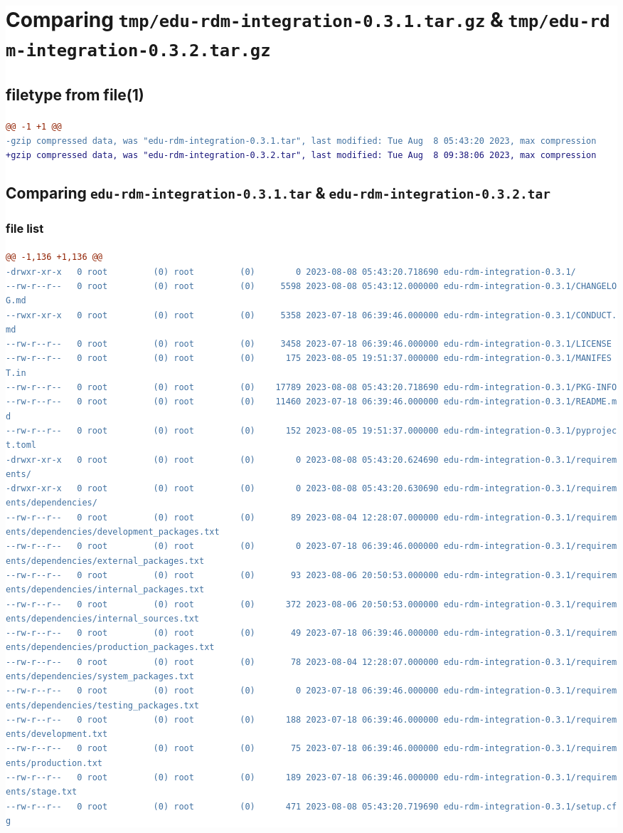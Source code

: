 # Comparing `tmp/edu-rdm-integration-0.3.1.tar.gz` & `tmp/edu-rdm-integration-0.3.2.tar.gz`

## filetype from file(1)

```diff
@@ -1 +1 @@
-gzip compressed data, was "edu-rdm-integration-0.3.1.tar", last modified: Tue Aug  8 05:43:20 2023, max compression
+gzip compressed data, was "edu-rdm-integration-0.3.2.tar", last modified: Tue Aug  8 09:38:06 2023, max compression
```

## Comparing `edu-rdm-integration-0.3.1.tar` & `edu-rdm-integration-0.3.2.tar`

### file list

```diff
@@ -1,136 +1,136 @@
-drwxr-xr-x   0 root         (0) root         (0)        0 2023-08-08 05:43:20.718690 edu-rdm-integration-0.3.1/
--rw-r--r--   0 root         (0) root         (0)     5598 2023-08-08 05:43:12.000000 edu-rdm-integration-0.3.1/CHANGELOG.md
--rwxr-xr-x   0 root         (0) root         (0)     5358 2023-07-18 06:39:46.000000 edu-rdm-integration-0.3.1/CONDUCT.md
--rw-r--r--   0 root         (0) root         (0)     3458 2023-07-18 06:39:46.000000 edu-rdm-integration-0.3.1/LICENSE
--rw-r--r--   0 root         (0) root         (0)      175 2023-08-05 19:51:37.000000 edu-rdm-integration-0.3.1/MANIFEST.in
--rw-r--r--   0 root         (0) root         (0)    17789 2023-08-08 05:43:20.718690 edu-rdm-integration-0.3.1/PKG-INFO
--rw-r--r--   0 root         (0) root         (0)    11460 2023-07-18 06:39:46.000000 edu-rdm-integration-0.3.1/README.md
--rw-r--r--   0 root         (0) root         (0)      152 2023-08-05 19:51:37.000000 edu-rdm-integration-0.3.1/pyproject.toml
-drwxr-xr-x   0 root         (0) root         (0)        0 2023-08-08 05:43:20.624690 edu-rdm-integration-0.3.1/requirements/
-drwxr-xr-x   0 root         (0) root         (0)        0 2023-08-08 05:43:20.630690 edu-rdm-integration-0.3.1/requirements/dependencies/
--rw-r--r--   0 root         (0) root         (0)       89 2023-08-04 12:28:07.000000 edu-rdm-integration-0.3.1/requirements/dependencies/development_packages.txt
--rw-r--r--   0 root         (0) root         (0)        0 2023-07-18 06:39:46.000000 edu-rdm-integration-0.3.1/requirements/dependencies/external_packages.txt
--rw-r--r--   0 root         (0) root         (0)       93 2023-08-06 20:50:53.000000 edu-rdm-integration-0.3.1/requirements/dependencies/internal_packages.txt
--rw-r--r--   0 root         (0) root         (0)      372 2023-08-06 20:50:53.000000 edu-rdm-integration-0.3.1/requirements/dependencies/internal_sources.txt
--rw-r--r--   0 root         (0) root         (0)       49 2023-07-18 06:39:46.000000 edu-rdm-integration-0.3.1/requirements/dependencies/production_packages.txt
--rw-r--r--   0 root         (0) root         (0)       78 2023-08-04 12:28:07.000000 edu-rdm-integration-0.3.1/requirements/dependencies/system_packages.txt
--rw-r--r--   0 root         (0) root         (0)        0 2023-07-18 06:39:46.000000 edu-rdm-integration-0.3.1/requirements/dependencies/testing_packages.txt
--rw-r--r--   0 root         (0) root         (0)      188 2023-07-18 06:39:46.000000 edu-rdm-integration-0.3.1/requirements/development.txt
--rw-r--r--   0 root         (0) root         (0)       75 2023-07-18 06:39:46.000000 edu-rdm-integration-0.3.1/requirements/production.txt
--rw-r--r--   0 root         (0) root         (0)      189 2023-07-18 06:39:46.000000 edu-rdm-integration-0.3.1/requirements/stage.txt
--rw-r--r--   0 root         (0) root         (0)      471 2023-08-08 05:43:20.719690 edu-rdm-integration-0.3.1/setup.cfg
```